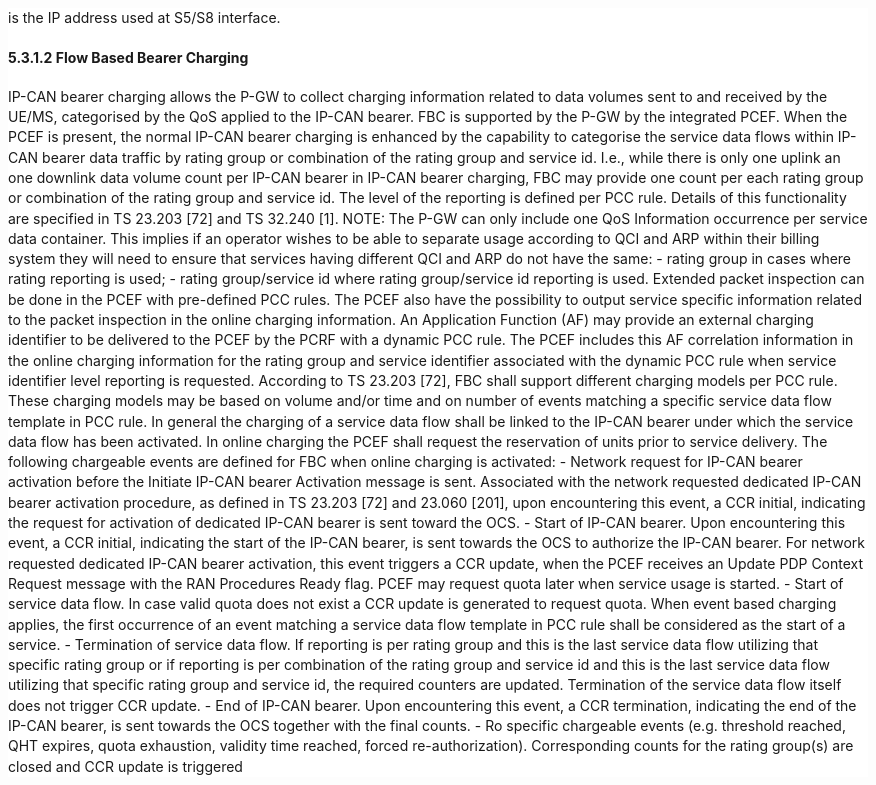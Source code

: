 is the IP address used at S5/S8 interface.
#### 5.3.1.2 Flow Based Bearer Charging
IP-CAN bearer charging allows the P-GW to collect charging information related
to data volumes sent to and received by the UE/MS, categorised by the QoS
applied to the IP-CAN bearer. FBC is supported by the P-GW by the integrated
PCEF. When the PCEF is present, the normal IP-CAN bearer charging is enhanced
by the capability to categorise the service data flows within IP-CAN bearer
data traffic by rating group or combination of the rating group and service
id. I.e., while there is only one uplink an one downlink data volume count per
IP-CAN bearer in IP-CAN bearer charging, FBC may provide one count per each
rating group or combination of the rating group and service id. The level of
the reporting is defined per PCC rule. Details of this functionality are
specified in TS 23.203 [72] and TS 32.240 [1].
NOTE: The P-GW can only include one QoS Information occurrence per service
data container. This implies if an operator wishes to be able to separate
usage according to QCI and ARP within their billing system they will need to
ensure that services having different QCI and ARP do not have the same:
\- rating group in cases where rating reporting is used;
\- rating group/service id where rating group/service id reporting is used.
Extended packet inspection can be done in the PCEF with pre-defined PCC rules.
The PCEF also have the possibility to output service specific information
related to the packet inspection in the online charging information.
An Application Function (AF) may provide an external charging identifier to be
delivered to the PCEF by the PCRF with a dynamic PCC rule. The PCEF includes
this AF correlation information in the online charging information for the
rating group and service identifier associated with the dynamic PCC rule when
service identifier level reporting is requested.
According to TS 23.203 [72], FBC shall support different charging models per
PCC rule. These charging models may be based on volume and/or time and on
number of events matching a specific service data flow template in PCC rule.
In general the charging of a service data flow shall be linked to the IP-CAN
bearer under which the service data flow has been activated. In online
charging the PCEF shall request the reservation of units prior to service
delivery.
The following chargeable events are defined for FBC when online charging is
activated:
\- Network request for IP-CAN bearer activation before the Initiate IP-CAN
bearer Activation message is sent. Associated with the network requested
dedicated IP-CAN bearer activation procedure, as defined in TS 23.203 [72] and
23.060 [201], upon encountering this event, a CCR initial, indicating the
request for activation of dedicated IP-CAN bearer is sent toward the OCS.
\- Start of IP-CAN bearer. Upon encountering this event, a CCR initial,
indicating the start of the IP-CAN bearer, is sent towards the OCS to
authorize the IP-CAN bearer. For network requested dedicated IP-CAN bearer
activation, this event triggers a CCR update, when the PCEF receives an Update
PDP Context Request message with the RAN Procedures Ready flag. PCEF may
request quota later when service usage is started.
\- Start of service data flow. In case valid quota does not exist a CCR update
is generated to request quota. When event based charging applies, the first
occurrence of an event matching a service data flow template in PCC rule shall
be considered as the start of a service.
\- Termination of service data flow. If reporting is per rating group and this
is the last service data flow utilizing that specific rating group or if
reporting is per combination of the rating group and service id and this is
the last service data flow utilizing that specific rating group and service
id, the required counters are updated. Termination of the service data flow
itself does not trigger CCR update.
\- End of IP-CAN bearer. Upon encountering this event, a CCR termination,
indicating the end of the IP-CAN bearer, is sent towards the OCS together with
the final counts.
\- Ro specific chargeable events (e.g. threshold reached, QHT expires, quota
exhaustion, validity time reached, forced re-authorization). Corresponding
counts for the rating group(s) are closed and CCR update is triggered